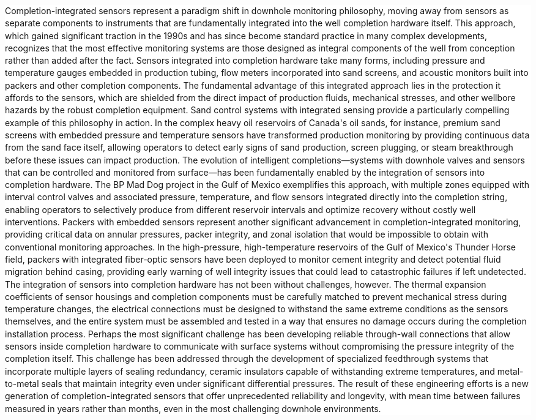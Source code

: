 Completion-integrated sensors represent a paradigm shift in downhole monitoring philosophy, moving away from sensors as separate components to instruments that are fundamentally integrated into the well completion hardware itself. This approach, which gained significant traction in the 1990s and has since become standard practice in many complex developments, recognizes that the most effective monitoring systems are those designed as integral components of the well from conception rather than added after the fact. Sensors integrated into completion hardware take many forms, including pressure and temperature gauges embedded in production tubing, flow meters incorporated into sand screens, and acoustic monitors built into packers and other completion components. The fundamental advantage of this integrated approach lies in the protection it affords to the sensors, which are shielded from the direct impact of production fluids, mechanical stresses, and other wellbore hazards by the robust completion equipment. Sand control systems with integrated sensing provide a particularly compelling example of this philosophy in action. In the complex heavy oil reservoirs of Canada's oil sands, for instance, premium sand screens with embedded pressure and temperature sensors have transformed production monitoring by providing continuous data from the sand face itself, allowing operators to detect early signs of sand production, screen plugging, or steam breakthrough before these issues can impact production. The evolution of intelligent completions—systems with downhole valves and sensors that can be controlled and monitored from surface—has been fundamentally enabled by the integration of sensors into completion hardware. The BP Mad Dog project in the Gulf of Mexico exemplifies this approach, with multiple zones equipped with interval control valves and associated pressure, temperature, and flow sensors integrated directly into the completion string, enabling operators to selectively produce from different reservoir intervals and optimize recovery without costly well interventions. Packers with embedded sensors represent another significant advancement in completion-integrated monitoring, providing critical data on annular pressures, packer integrity, and zonal isolation that would be impossible to obtain with conventional monitoring approaches. In the high-pressure, high-temperature reservoirs of the Gulf of Mexico's Thunder Horse field, packers with integrated fiber-optic sensors have been deployed to monitor cement integrity and detect potential fluid migration behind casing, providing early warning of well integrity issues that could lead to catastrophic failures if left undetected. The integration of sensors into completion hardware has not been without challenges, however. The thermal expansion coefficients of sensor housings and completion components must be carefully matched to prevent mechanical stress during temperature changes, the electrical connections must be designed to withstand the same extreme conditions as the sensors themselves, and the entire system must be assembled and tested in a way that ensures no damage occurs during the completion installation process. Perhaps the most significant challenge has been developing reliable through-wall connections that allow sensors inside completion hardware to communicate with surface systems without compromising the pressure integrity of the completion itself. This challenge has been addressed through the development of specialized feedthrough systems that incorporate multiple layers of sealing redundancy, ceramic insulators capable of withstanding extreme temperatures, and metal-to-metal seals that maintain integrity even under significant differential pressures. The result of these engineering efforts is a new generation of completion-integrated sensors that offer unprecedented reliability and longevity, with mean time between failures measured in years rather than months, even in the most challenging downhole environments.
